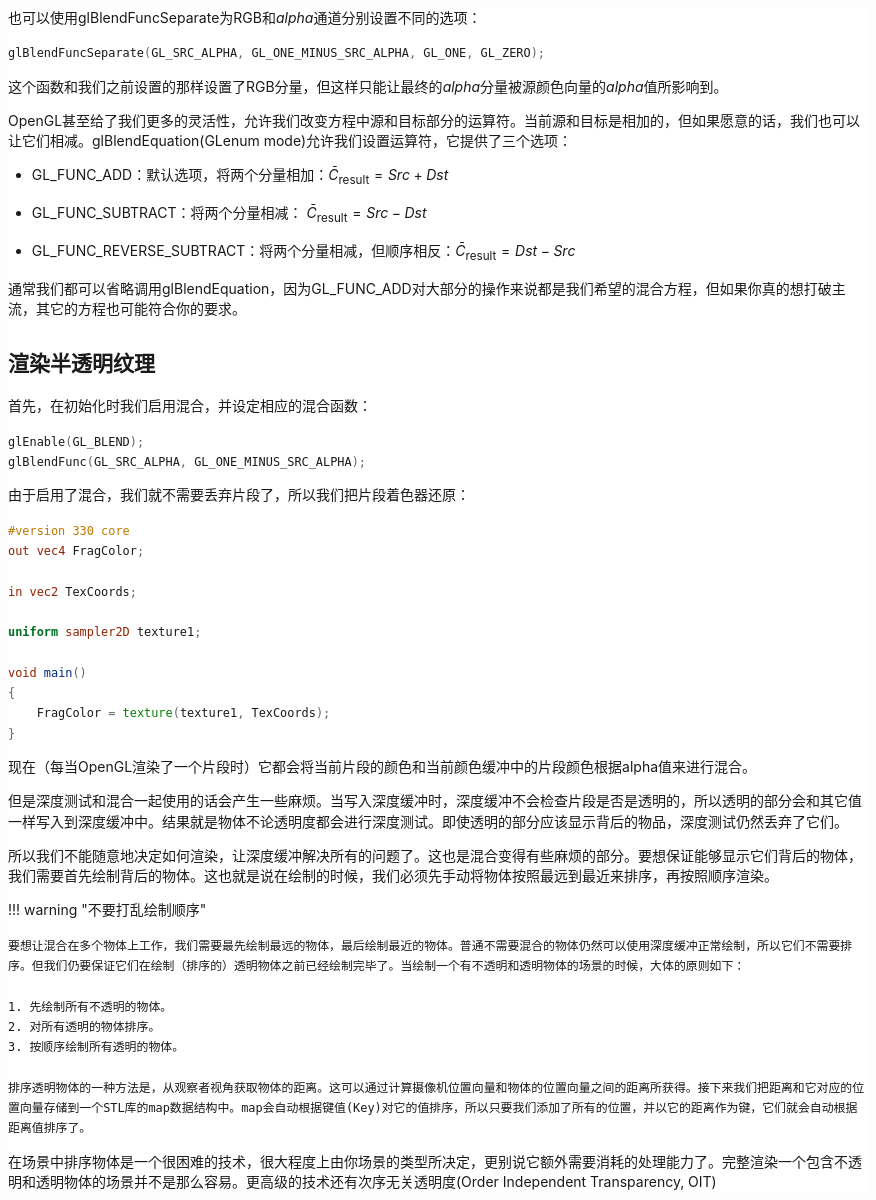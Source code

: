 也可以使用glBlendFuncSeparate为RGB和$alpha$通道分别设置不同的选项：

```c++
glBlendFuncSeparate(GL_SRC_ALPHA, GL_ONE_MINUS_SRC_ALPHA, GL_ONE, GL_ZERO);
```

这个函数和我们之前设置的那样设置了RGB分量，但这样只能让最终的$alpha$分量被源颜色向量的$alpha$值所影响到。

OpenGL甚至给了我们更多的灵活性，允许我们改变方程中源和目标部分的运算符。当前源和目标是相加的，但如果愿意的话，我们也可以让它们相减。glBlendEquation(GLenum mode)允许我们设置运算符，它提供了三个选项：

* GL_FUNC_ADD：默认选项，将两个分量相加：$\bar{C}_{\text{result}}=Src+Dst$

* GL_FUNC_SUBTRACT：将两个分量相减： $\bar{C}_{\text{result}}=Src-Dst$

* GL_FUNC_REVERSE_SUBTRACT：将两个分量相减，但顺序相反：$\bar{C}_{\text{result}}=Dst-Src$

通常我们都可以省略调用glBlendEquation，因为GL_FUNC_ADD对大部分的操作来说都是我们希望的混合方程，但如果你真的想打破主流，其它的方程也可能符合你的要求。

## 渲染半透明纹理

首先，在初始化时我们启用混合，并设定相应的混合函数：

```c++
glEnable(GL_BLEND);
glBlendFunc(GL_SRC_ALPHA, GL_ONE_MINUS_SRC_ALPHA);
```

由于启用了混合，我们就不需要丢弃片段了，所以我们把片段着色器还原：

```glsl
#version 330 core
out vec4 FragColor;

in vec2 TexCoords;

uniform sampler2D texture1;

void main()
{             
    FragColor = texture(texture1, TexCoords);
}
```
现在（每当OpenGL渲染了一个片段时）它都会将当前片段的颜色和当前颜色缓冲中的片段颜色根据alpha值来进行混合。

但是深度测试和混合一起使用的话会产生一些麻烦。当写入深度缓冲时，深度缓冲不会检查片段是否是透明的，所以透明的部分会和其它值一样写入到深度缓冲中。结果就是物体不论透明度都会进行深度测试。即使透明的部分应该显示背后的物品，深度测试仍然丢弃了它们。

所以我们不能随意地决定如何渲染，让深度缓冲解决所有的问题了。这也是混合变得有些麻烦的部分。要想保证能够显示它们背后的物体，我们需要首先绘制背后的物体。这也就是说在绘制的时候，我们必须先手动将物体按照最远到最近来排序，再按照顺序渲染。

!!! warning "不要打乱绘制顺序"

    要想让混合在多个物体上工作，我们需要最先绘制最远的物体，最后绘制最近的物体。普通不需要混合的物体仍然可以使用深度缓冲正常绘制，所以它们不需要排序。但我们仍要保证它们在绘制（排序的）透明物体之前已经绘制完毕了。当绘制一个有不透明和透明物体的场景的时候，大体的原则如下：

    1. 先绘制所有不透明的物体。
    2. 对所有透明的物体排序。
    3. 按顺序绘制所有透明的物体。

    排序透明物体的一种方法是，从观察者视角获取物体的距离。这可以通过计算摄像机位置向量和物体的位置向量之间的距离所获得。接下来我们把距离和它对应的位置向量存储到一个STL库的map数据结构中。map会自动根据键值(Key)对它的值排序，所以只要我们添加了所有的位置，并以它的距离作为键，它们就会自动根据距离值排序了。

在场景中排序物体是一个很困难的技术，很大程度上由你场景的类型所决定，更别说它额外需要消耗的处理能力了。完整渲染一个包含不透明和透明物体的场景并不是那么容易。更高级的技术还有次序无关透明度(Order Independent Transparency, OIT)
